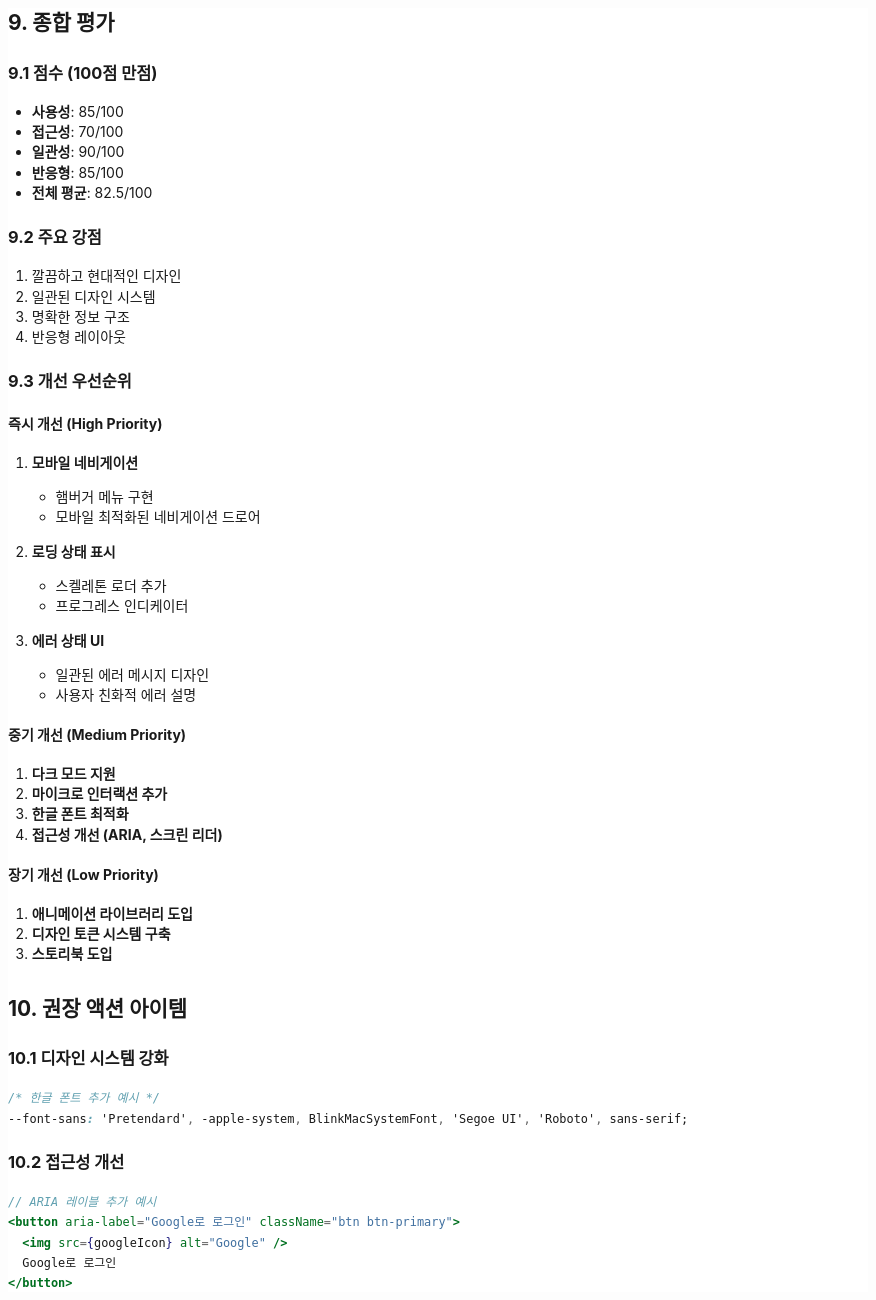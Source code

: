 ## 9. 종합 평가

### 9.1 점수 (100점 만점)
- **사용성**: 85/100
- **접근성**: 70/100
- **일관성**: 90/100
- **반응형**: 85/100
- **전체 평균**: 82.5/100

### 9.2 주요 강점
1. 깔끔하고 현대적인 디자인
2. 일관된 디자인 시스템
3. 명확한 정보 구조
4. 반응형 레이아웃

### 9.3 개선 우선순위

#### 즉시 개선 (High Priority)
1. **모바일 네비게이션**
   - 햄버거 메뉴 구현
   - 모바일 최적화된 네비게이션 드로어

2. **로딩 상태 표시**
   - 스켈레톤 로더 추가
   - 프로그레스 인디케이터

3. **에러 상태 UI**
   - 일관된 에러 메시지 디자인
   - 사용자 친화적 에러 설명

#### 중기 개선 (Medium Priority)
1. **다크 모드 지원**
2. **마이크로 인터랙션 추가**
3. **한글 폰트 최적화**
4. **접근성 개선 (ARIA, 스크린 리더)**

#### 장기 개선 (Low Priority)
1. **애니메이션 라이브러리 도입**
2. **디자인 토큰 시스템 구축**
3. **스토리북 도입**

## 10. 권장 액션 아이템

### 10.1 디자인 시스템 강화
```css
/* 한글 폰트 추가 예시 */
--font-sans: 'Pretendard', -apple-system, BlinkMacSystemFont, 'Segoe UI', 'Roboto', sans-serif;
```

### 10.2 접근성 개선
```jsx
// ARIA 레이블 추가 예시
<button aria-label="Google로 로그인" className="btn btn-primary">
  <img src={googleIcon} alt="Google" />
  Google로 로그인
</button>
```
